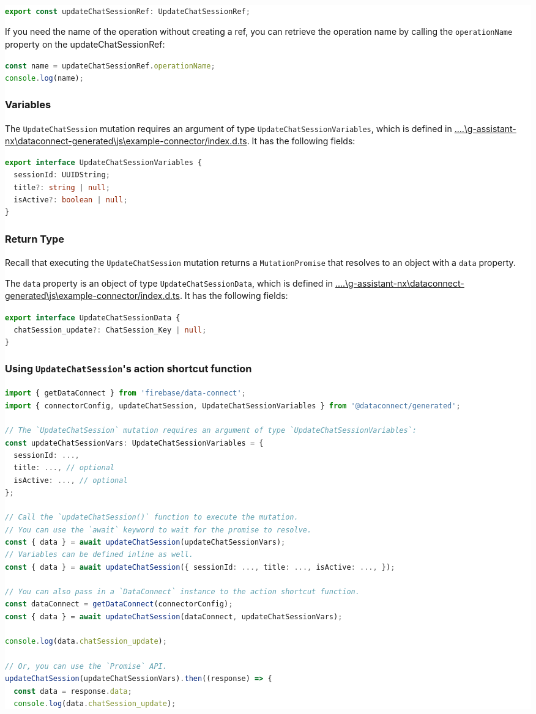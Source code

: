 ```typescript
export const updateChatSessionRef: UpdateChatSessionRef;
```

If you need the name of the operation without creating a ref, you can retrieve the operation name by calling the `operationName` property on the updateChatSessionRef:
```typescript
const name = updateChatSessionRef.operationName;
console.log(name);
```

### Variables
The `UpdateChatSession` mutation requires an argument of type `UpdateChatSessionVariables`, which is defined in [..\..\g-assistant-nx\dataconnect-generated\js\example-connector/index.d.ts](./index.d.ts). It has the following fields:

```typescript
export interface UpdateChatSessionVariables {
  sessionId: UUIDString;
  title?: string | null;
  isActive?: boolean | null;
}
```
### Return Type
Recall that executing the `UpdateChatSession` mutation returns a `MutationPromise` that resolves to an object with a `data` property.

The `data` property is an object of type `UpdateChatSessionData`, which is defined in [..\..\g-assistant-nx\dataconnect-generated\js\example-connector/index.d.ts](./index.d.ts). It has the following fields:
```typescript
export interface UpdateChatSessionData {
  chatSession_update?: ChatSession_Key | null;
}
```
### Using `UpdateChatSession`'s action shortcut function

```typescript
import { getDataConnect } from 'firebase/data-connect';
import { connectorConfig, updateChatSession, UpdateChatSessionVariables } from '@dataconnect/generated';

// The `UpdateChatSession` mutation requires an argument of type `UpdateChatSessionVariables`:
const updateChatSessionVars: UpdateChatSessionVariables = {
  sessionId: ..., 
  title: ..., // optional
  isActive: ..., // optional
};

// Call the `updateChatSession()` function to execute the mutation.
// You can use the `await` keyword to wait for the promise to resolve.
const { data } = await updateChatSession(updateChatSessionVars);
// Variables can be defined inline as well.
const { data } = await updateChatSession({ sessionId: ..., title: ..., isActive: ..., });

// You can also pass in a `DataConnect` instance to the action shortcut function.
const dataConnect = getDataConnect(connectorConfig);
const { data } = await updateChatSession(dataConnect, updateChatSessionVars);

console.log(data.chatSession_update);

// Or, you can use the `Promise` API.
updateChatSession(updateChatSessionVars).then((response) => {
  const data = response.data;
  console.log(data.chatSession_update);
```